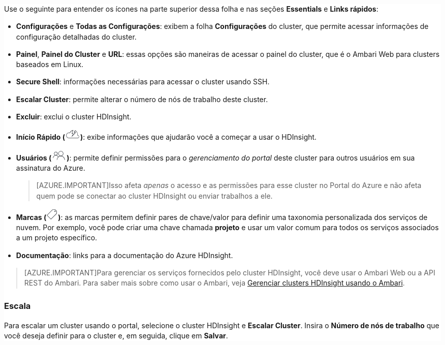Use o seguinte para entender os ícones na parte superior dessa folha e nas seções __Essentials__ e __Links rápidos__:

* __Configurações__ e __Todas as Configurações__: exibem a folha __Configurações__ do cluster, que permite acessar informações de configuração detalhadas do cluster.

* __Painel__, __Painel do Cluster__ e __URL__: essas opções são maneiras de acessar o painel do cluster, que é o Ambari Web para clusters baseados em Linux.

* __Secure Shell__: informações necessárias para acessar o cluster usando SSH.

* __Escalar Cluster__: permite alterar o número de nós de trabalho deste cluster.

* __Excluir__: exclui o cluster HDInsight.

* __Início Rápido (![ícone de nuvem e raio = início rápido](./media/hdinsight-administer-use-portal-linux/quickstart.png))__: exibe informações que ajudarão você a começar a usar o HDInsight.

* __Usuários (![ícone de usuários](./media/hdinsight-administer-use-portal-linux/users.png))__: permite definir permissões para o _gerenciamento do portal_ deste cluster para outros usuários em sua assinatura do Azure.

	> [AZURE.IMPORTANT]Isso afeta _apenas_ o acesso e as permissões para esse cluster no Portal do Azure e não afeta quem pode se conectar ao cluster HDInsight ou enviar trabalhos a ele.

* __Marcas (![ícone de marca](./media/hdinsight-administer-use-portal-linux/tags.png))__: as marcas permitem definir pares de chave/valor para definir uma taxonomia personalizada dos serviços de nuvem. Por exemplo, você pode criar uma chave chamada __projeto__ e usar um valor comum para todos os serviços associados a um projeto específico.

* __Documentação__: links para a documentação do Azure HDInsight.

> [AZURE.IMPORTANT]Para gerenciar os serviços fornecidos pelo cluster HDInsight, você deve usar o Ambari Web ou a API REST do Ambari. Para saber mais sobre como usar o Ambari, veja [Gerenciar clusters HDInsight usando o Ambari](hdinsight-hadoop-manage-ambari.md).

### <a name="scaling"></a>Escala

Para escalar um cluster usando o portal, selecione o cluster HDInsight e __Escalar Cluster__. Insira o __Número de nós de trabalho__ que você deseja definir para o cluster e, em seguida, clique em __Salvar__.


[preview-portal]: https://portal.azure.com